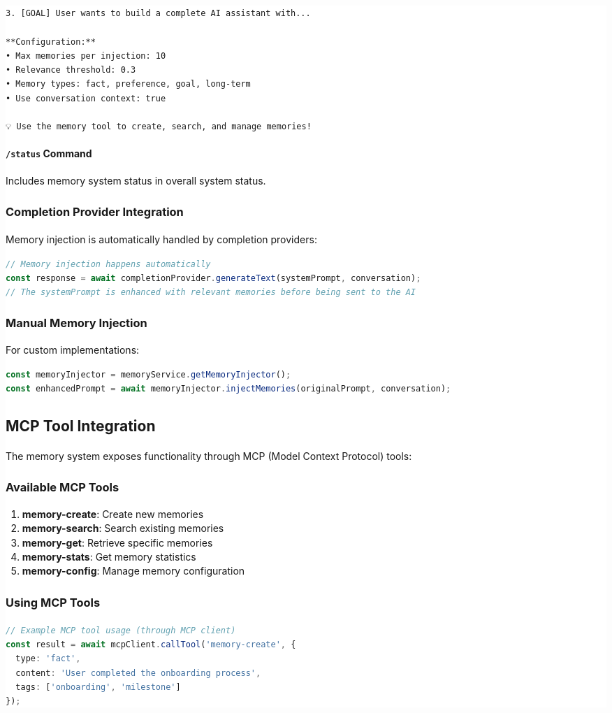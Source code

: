 ```
3. [GOAL] User wants to build a complete AI assistant with...

**Configuration:**
• Max memories per injection: 10
• Relevance threshold: 0.3
• Memory types: fact, preference, goal, long-term
• Use conversation context: true

💡 Use the memory tool to create, search, and manage memories!
```

#### `/status` Command
Includes memory system status in overall system status.

### Completion Provider Integration

Memory injection is automatically handled by completion providers:

```typescript
// Memory injection happens automatically
const response = await completionProvider.generateText(systemPrompt, conversation);
// The systemPrompt is enhanced with relevant memories before being sent to the AI
```

### Manual Memory Injection

For custom implementations:

```typescript
const memoryInjector = memoryService.getMemoryInjector();
const enhancedPrompt = await memoryInjector.injectMemories(originalPrompt, conversation);
```

## MCP Tool Integration

The memory system exposes functionality through MCP (Model Context Protocol) tools:

### Available MCP Tools

1. **memory-create**: Create new memories
2. **memory-search**: Search existing memories
3. **memory-get**: Retrieve specific memories
4. **memory-stats**: Get memory statistics
5. **memory-config**: Manage memory configuration

### Using MCP Tools

```typescript
// Example MCP tool usage (through MCP client)
const result = await mcpClient.callTool('memory-create', {
  type: 'fact',
  content: 'User completed the onboarding process',
  tags: ['onboarding', 'milestone']
});
```
